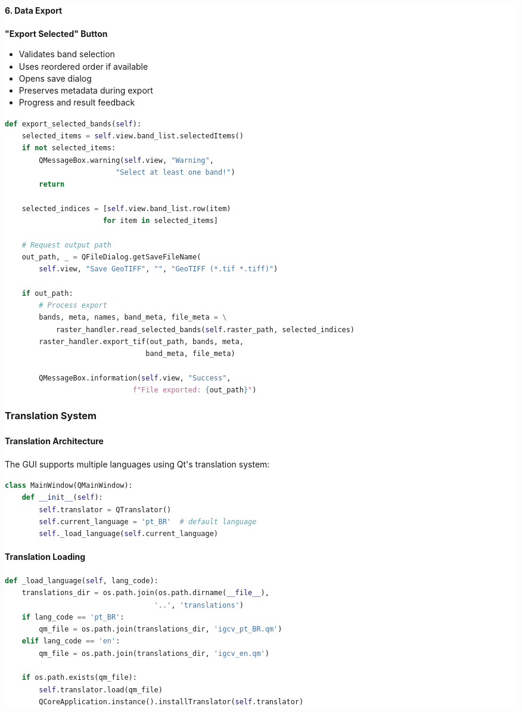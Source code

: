 #### 6. Data Export

**"Export Selected" Button**
- Validates band selection
- Uses reordered order if available
- Opens save dialog
- Preserves metadata during export
- Progress and result feedback

```python
def export_selected_bands(self):
    selected_items = self.view.band_list.selectedItems()
    if not selected_items:
        QMessageBox.warning(self.view, "Warning", 
                          "Select at least one band!")
        return
    
    selected_indices = [self.view.band_list.row(item) 
                       for item in selected_items]
    
    # Request output path
    out_path, _ = QFileDialog.getSaveFileName(
        self.view, "Save GeoTIFF", "", "GeoTIFF (*.tif *.tiff)")
    
    if out_path:
        # Process export
        bands, meta, names, band_meta, file_meta = \
            raster_handler.read_selected_bands(self.raster_path, selected_indices)
        raster_handler.export_tif(out_path, bands, meta, 
                                 band_meta, file_meta)
        
        QMessageBox.information(self.view, "Success", 
                              f"File exported: {out_path}")
```

### Translation System

#### Translation Architecture

The GUI supports multiple languages using Qt's translation system:

```python
class MainWindow(QMainWindow):
    def __init__(self):
        self.translator = QTranslator()
        self.current_language = 'pt_BR'  # default language
        self._load_language(self.current_language)
```

#### Translation Loading

```python
def _load_language(self, lang_code):
    translations_dir = os.path.join(os.path.dirname(__file__), 
                                   '..', 'translations')
    if lang_code == 'pt_BR':
        qm_file = os.path.join(translations_dir, 'igcv_pt_BR.qm')
    elif lang_code == 'en':
        qm_file = os.path.join(translations_dir, 'igcv_en.qm')
    
    if os.path.exists(qm_file):
        self.translator.load(qm_file)
        QCoreApplication.instance().installTranslator(self.translator)
```
